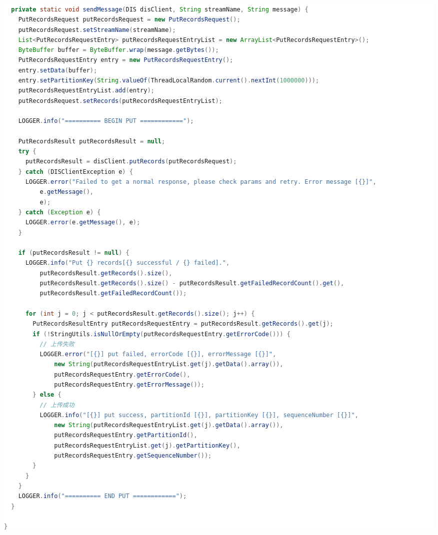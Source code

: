    ```java
     private static void sendMessage(DIS disClient, String streamName, String message) {
       PutRecordsRequest putRecordsRequest = new PutRecordsRequest();
       putRecordsRequest.setStreamName(streamName);
       List<PutRecordsRequestEntry> putRecordsRequestEntryList = new ArrayList<PutRecordsRequestEntry>();
       ByteBuffer buffer = ByteBuffer.wrap(message.getBytes());
       PutRecordsRequestEntry entry = new PutRecordsRequestEntry();
       entry.setData(buffer);
       entry.setPartitionKey(String.valueOf(ThreadLocalRandom.current().nextInt(1000000)));
       putRecordsRequestEntryList.add(entry);
       putRecordsRequest.setRecords(putRecordsRequestEntryList);
   
       LOGGER.info("========== BEGIN PUT ============");
   
       PutRecordsResult putRecordsResult = null;
       try {
         putRecordsResult = disClient.putRecords(putRecordsRequest);
       } catch (DISClientException e) {
         LOGGER.error("Failed to get a normal response, please check params and retry. Error message [{}]",
             e.getMessage(),
             e);
       } catch (Exception e) {
         LOGGER.error(e.getMessage(), e);
       }
   
       if (putRecordsResult != null) {
         LOGGER.info("Put {} records[{} successful / {} failed].",
             putRecordsResult.getRecords().size(),
             putRecordsResult.getRecords().size() - putRecordsResult.getFailedRecordCount().get(),
             putRecordsResult.getFailedRecordCount());
   
         for (int j = 0; j < putRecordsResult.getRecords().size(); j++) {
           PutRecordsResultEntry putRecordsRequestEntry = putRecordsResult.getRecords().get(j);
           if (!StringUtils.isNullOrEmpty(putRecordsRequestEntry.getErrorCode())) {
             // 上传失败
             LOGGER.error("[{}] put failed, errorCode [{}], errorMessage [{}]",
                 new String(putRecordsRequestEntryList.get(j).getData().array()),
                 putRecordsRequestEntry.getErrorCode(),
                 putRecordsRequestEntry.getErrorMessage());
           } else {
             // 上传成功
             LOGGER.info("[{}] put success, partitionId [{}], partitionKey [{}], sequenceNumber [{}]",
                 new String(putRecordsRequestEntryList.get(j).getData().array()),
                 putRecordsRequestEntry.getPartitionId(),
                 putRecordsRequestEntryList.get(j).getPartitionKey(),
                 putRecordsRequestEntry.getSequenceNumber());
           }
         }
       }
       LOGGER.info("========== END PUT ============");
     }
   
   }
   
   ```
